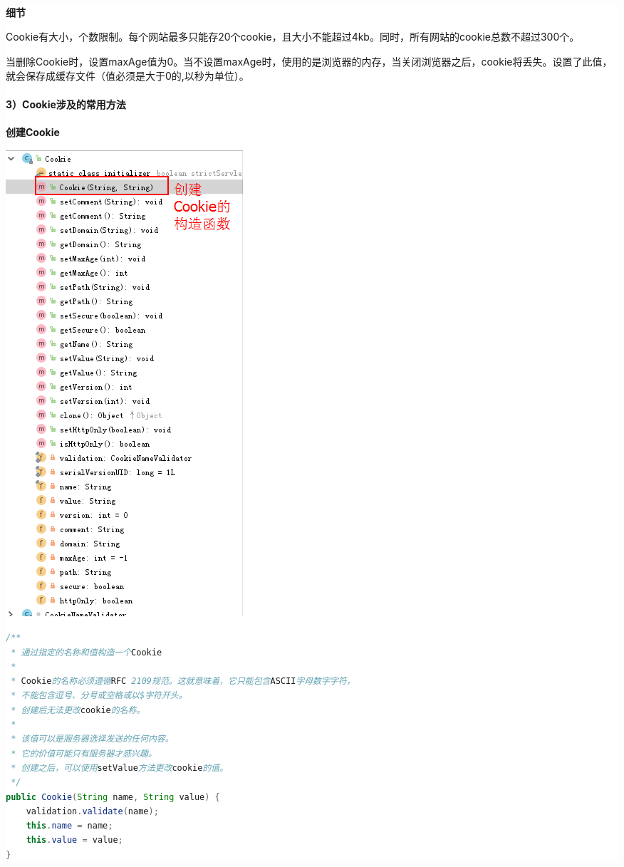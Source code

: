 
**细节**

Cookie有大小，个数限制。每个网站最多只能存20个cookie，且大小不能超过4kb。同时，所有网站的cookie总数不超过300个。

当删除Cookie时，设置maxAge值为0。当不设置maxAge时，使用的是浏览器的内存，当关闭浏览器之后，cookie将丢失。设置了此值，就会保存成缓存文件（值必须是大于0的,以秒为单位）。

#### 3）Cookie涉及的常用方法

**创建Cookie**

![Cookie的方法](4img/Cookie的方法.png)

```java
/**
 * 通过指定的名称和值构造一个Cookie
 *
 * Cookie的名称必须遵循RFC 2109规范。这就意味着，它只能包含ASCII字母数字字符，
 * 不能包含逗号、分号或空格或以$字符开头。
 * 创建后无法更改cookie的名称。
 *
 * 该值可以是服务器选择发送的任何内容。
 * 它的价值可能只有服务器才感兴趣。
 * 创建之后，可以使用setValue方法更改cookie的值。
 */
public Cookie(String name, String value) {
	validation.validate(name);
	this.name = name;
	this.value = value;
}
```
